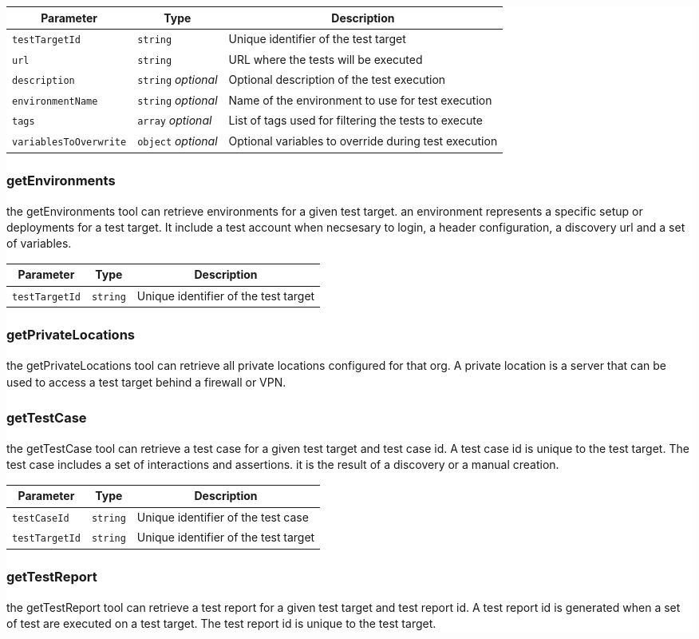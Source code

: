 | Parameter | Type | Description |
| - | - | - |
| `testTargetId` | `string` | Unique identifier of the test target |
| `url` | `string` | URL where the tests will be executed |
| `description` | `string` *optional* | Optional description of the test execution |
| `environmentName` | `string` *optional* | Name of the environment to use for test execution |
| `tags` | `array` *optional* | List of tags used for filtering the tests to execute |
| `variablesToOverwrite` | `object` *optional* | Optional variables to override during test execution |

### getEnvironments

the getEnvironments tool can retrieve environments for a given test target.
   an environment represents a specific setup or deployments for a test target. It include a test account when necsesary
    to login, a header configuration, a discovery url and a set of variables.

| Parameter | Type | Description |
| - | - | - |
| `testTargetId` | `string` | Unique identifier of the test target |

### getPrivateLocations

the getPrivateLocations tool can retrieve all private locations configured for that org. 
    A private location is a server that can be used to access a test target behind a firewall or VPN.

### getTestCase

the getTestCase tool can retrieve a test case for a given test target and test case id.
    A test case id is unique to the test target. The test case includes a set of interactions and assertions.
    it is the result of a discovery or a manual creation.

| Parameter | Type | Description |
| - | - | - |
| `testCaseId` | `string` | Unique identifier of the test case |
| `testTargetId` | `string` | Unique identifier of the test target |

### getTestReport

the getTestReport tool can retrieve a test report for a given test target and test report id.
    A test report id is generated when a set of test are executed on
    a test target. The test report id is unique to the test target.

